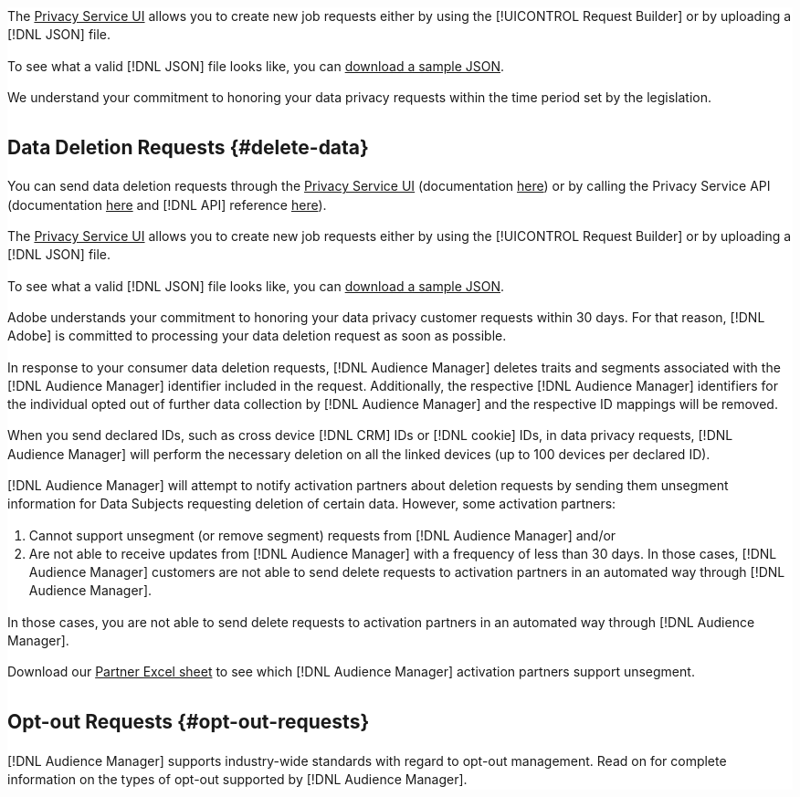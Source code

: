 The [Privacy Service UI](https://privacyui.cloud.adobe.io/) allows you to create new job requests either by using the [!UICONTROL Request Builder] or by uploading a [!DNL JSON] file.

To see what a valid [!DNL JSON] file looks like, you can [download a sample JSON](../data-security-and-privacy/assets/access_request.json).

We understand your commitment to honoring your data privacy requests within the time period set by the legislation.

## Data Deletion Requests {#delete-data}

You can send data deletion requests through the [Privacy Service UI](https://privacyui.cloud.adobe.io) (documentation [here](https://www.adobe.io/apis/experienceplatform/home/services/privacy-service.html#!api-specification/markdown/narrative/tutorials/privacy_service_tutorial/privacy_service_ui_tutorial.md)) or by calling the Privacy Service API (documentation [here](https://www.adobe.io/apis/experienceplatform/home/services/privacy-service.html) and [!DNL API] reference [here](https://www.adobe.io/apis/experiencecloud/gdpr/api-reference.html#!acpdr/swagger-specs/privacy-service.yaml)).

The [Privacy Service UI](https://privacyui.cloud.adobe.io/) allows you to create new job requests either by using the [!UICONTROL Request Builder] or by uploading a [!DNL JSON] file.

To see what a valid [!DNL JSON] file looks like, you can [download a sample JSON](../data-security-and-privacy/assets/access_request.json).

Adobe understands your commitment to honoring your data privacy customer requests within 30 days. For that reason, [!DNL Adobe] is committed to processing your data deletion request as soon as possible.

In response to your consumer data deletion requests, [!DNL Audience Manager] deletes traits and segments associated with the [!DNL Audience Manager] identifier included in the request. Additionally, the respective [!DNL Audience Manager] identifiers for the individual opted out of further data collection by [!DNL Audience Manager] and the respective ID mappings will be removed.

When you send declared IDs, such as cross device [!DNL CRM] IDs or [!DNL cookie] IDs, in data privacy requests, [!DNL Audience Manager] will perform the necessary deletion on all the linked devices (up to 100 devices per declared ID).

[!DNL Audience Manager] will attempt to notify activation partners about deletion requests by sending them unsegment information for Data Subjects requesting deletion of certain data. However, some activation partners:

1. Cannot support unsegment (or remove segment) requests from [!DNL Audience Manager] and/or
2. Are not able to receive updates from [!DNL Audience Manager] with a frequency of less than 30 days. In those cases, [!DNL Audience Manager] customers are not able to send delete requests to activation partners in an automated way through [!DNL Audience Manager].

In those cases, you are not able to send delete requests to activation partners in an automated way through [!DNL Audience Manager].

Download our [Partner Excel sheet](assets/AAM-Partners-October2019.xlsx) to see which [!DNL Audience Manager] activation partners support unsegment.

## Opt-out Requests {#opt-out-requests}

[!DNL Audience Manager] supports industry-wide standards with regard to opt-out management. Read on for complete information on the types of opt-out supported by [!DNL Audience Manager].
